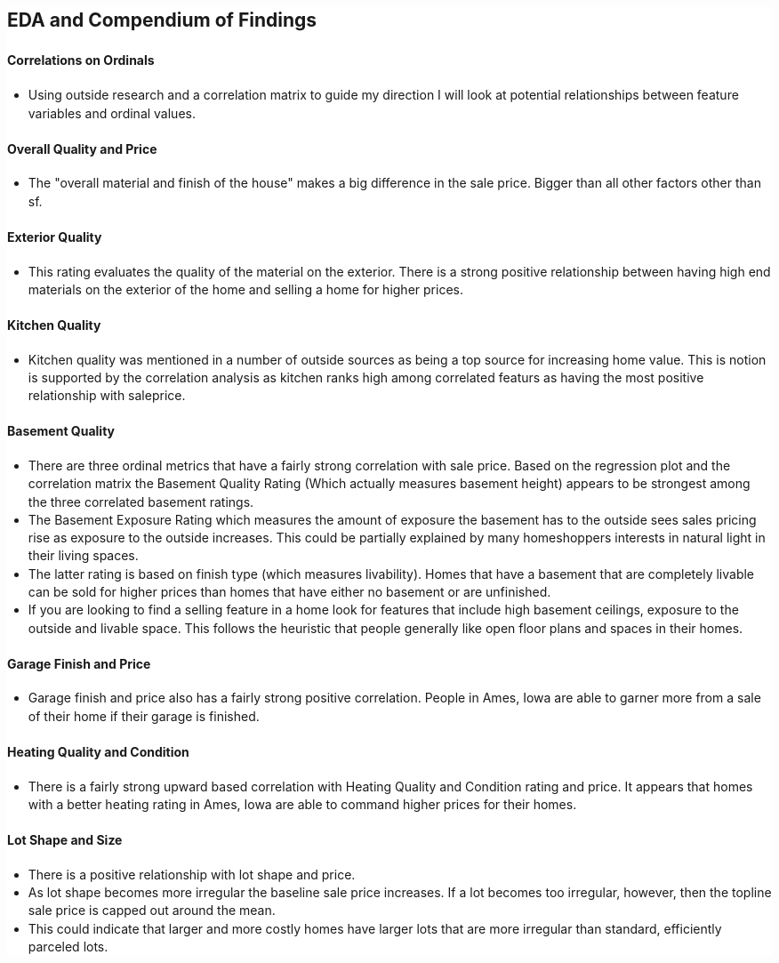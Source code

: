 
## EDA and Compendium of Findings

#### Correlations on Ordinals
* Using outside research and a correlation matrix to guide my direction I will look at potential relationships between feature variables and ordinal values. 

#### Overall Quality and Price
* The "overall material and finish of the house" makes a big difference in the sale price. Bigger than all other factors other than sf. 

#### Exterior Quality
* This rating evaluates the quality of the material on the exterior. There is a strong positive relationship between having high end materials on the exterior of the home and selling a home for higher prices. 

#### Kitchen Quality
* Kitchen quality was mentioned in a number of outside sources as being a top source for increasing home value. This is notion is supported by the correlation analysis as kitchen ranks high among correlated featurs as having the most positive relationship with saleprice. 

#### Basement Quality
* There are three ordinal metrics that have a fairly strong correlation with sale price. Based on the regression plot and the correlation matrix the Basement Quality Rating (Which actually measures basement height) appears to be strongest among the three correlated basement ratings. 
* The Basement Exposure Rating which measures the amount of exposure the basement has to the outside sees sales pricing rise as exposure to the outside increases. This could be partially explained by many homeshoppers interests in natural light in their living spaces. 
* The latter rating is based on finish type (which measures livability). Homes that have a basement that are completely livable can be sold for higher prices than homes that have either no basement or are unfinished. 
* If you are looking to find a selling feature in a home look for features that include high basement ceilings, exposure to the outside and livable space. This follows the heuristic that people generally like open floor plans and spaces in their homes. 

#### Garage Finish and Price
* Garage finish and price also has a fairly strong positive correlation. People in Ames, Iowa are able to garner more from a sale of their home if their garage is finished. 

#### Heating Quality and Condition
* There is a fairly strong upward based correlation with Heating Quality and Condition rating and price. It appears that homes with a better heating rating in Ames, Iowa are able to command higher prices for their homes. 

#### Lot Shape and Size
* There is a positive relationship with lot shape and price. 
* As lot shape becomes more irregular the baseline sale price increases. If a lot becomes too irregular, however, then the topline sale price is capped out around the mean. 
* This could indicate that larger and more costly homes have larger lots that are more irregular than standard, efficiently parceled lots. 
